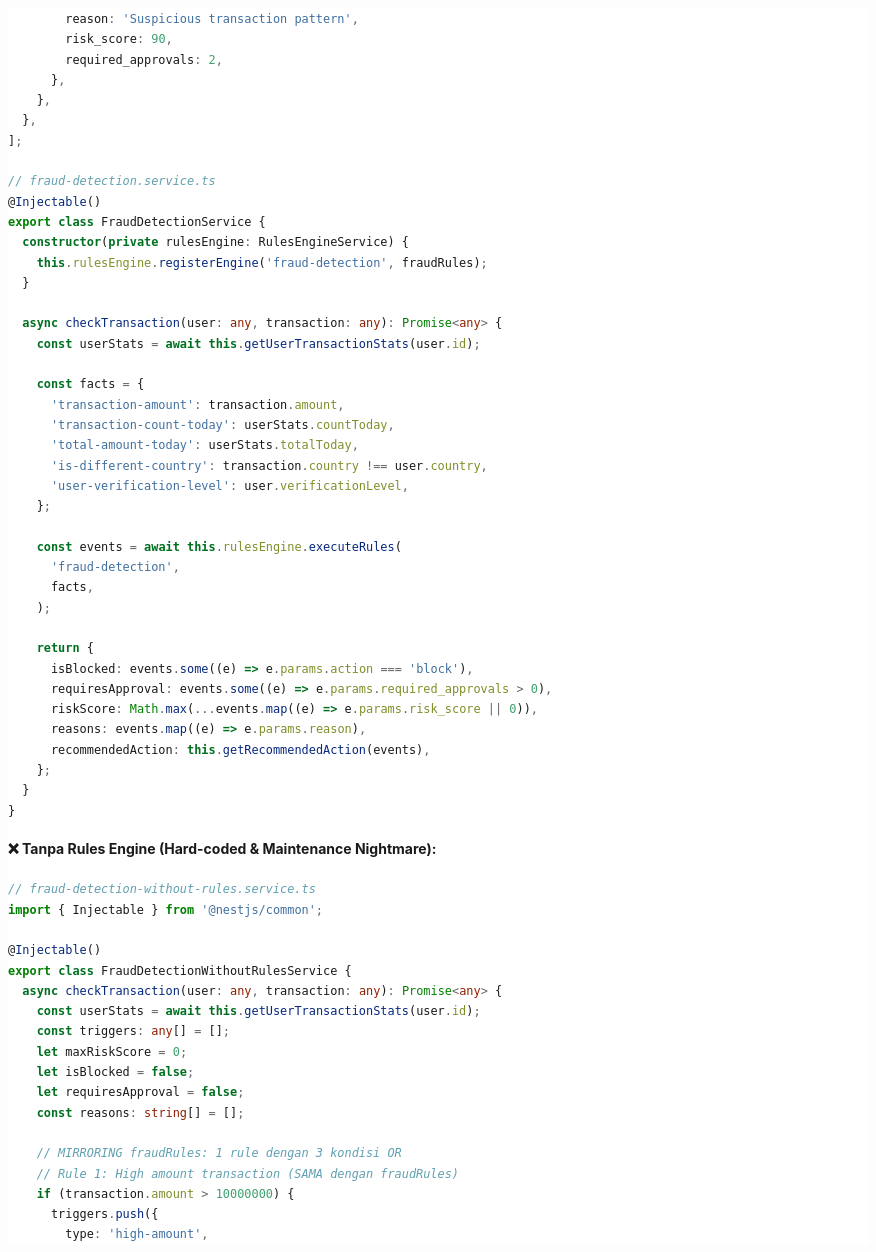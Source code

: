 ```typescript
        reason: 'Suspicious transaction pattern',
        risk_score: 90,
        required_approvals: 2,
      },
    },
  },
];

// fraud-detection.service.ts
@Injectable()
export class FraudDetectionService {
  constructor(private rulesEngine: RulesEngineService) {
    this.rulesEngine.registerEngine('fraud-detection', fraudRules);
  }

  async checkTransaction(user: any, transaction: any): Promise<any> {
    const userStats = await this.getUserTransactionStats(user.id);

    const facts = {
      'transaction-amount': transaction.amount,
      'transaction-count-today': userStats.countToday,
      'total-amount-today': userStats.totalToday,
      'is-different-country': transaction.country !== user.country,
      'user-verification-level': user.verificationLevel,
    };

    const events = await this.rulesEngine.executeRules(
      'fraud-detection',
      facts,
    );

    return {
      isBlocked: events.some((e) => e.params.action === 'block'),
      requiresApproval: events.some((e) => e.params.required_approvals > 0),
      riskScore: Math.max(...events.map((e) => e.params.risk_score || 0)),
      reasons: events.map((e) => e.params.reason),
      recommendedAction: this.getRecommendedAction(events),
    };
  }
}
```

#### **❌ Tanpa Rules Engine (Hard-coded & Maintenance Nightmare):**

```typescript
// fraud-detection-without-rules.service.ts
import { Injectable } from '@nestjs/common';

@Injectable()
export class FraudDetectionWithoutRulesService {
  async checkTransaction(user: any, transaction: any): Promise<any> {
    const userStats = await this.getUserTransactionStats(user.id);
    const triggers: any[] = [];
    let maxRiskScore = 0;
    let isBlocked = false;
    let requiresApproval = false;
    const reasons: string[] = [];

    // MIRRORING fraudRules: 1 rule dengan 3 kondisi OR
    // Rule 1: High amount transaction (SAMA dengan fraudRules)
    if (transaction.amount > 10000000) {
      triggers.push({
        type: 'high-amount',
```
